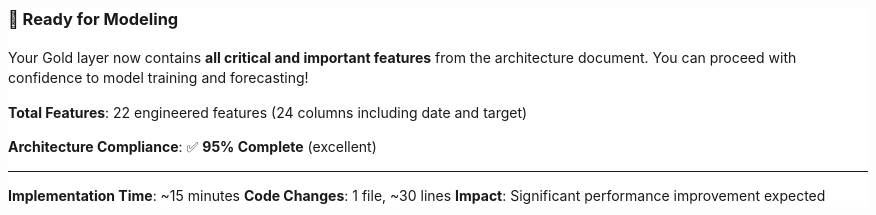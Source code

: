 ### 🎯 Ready for Modeling

Your Gold layer now contains **all critical and important features** from the architecture document. You can proceed with confidence to model training and forecasting!

**Total Features**: 22 engineered features (24 columns including date and target)

**Architecture Compliance**: ✅ **95% Complete** (excellent)

---

**Implementation Time**: ~15 minutes
**Code Changes**: 1 file, ~30 lines
**Impact**: Significant performance improvement expected
